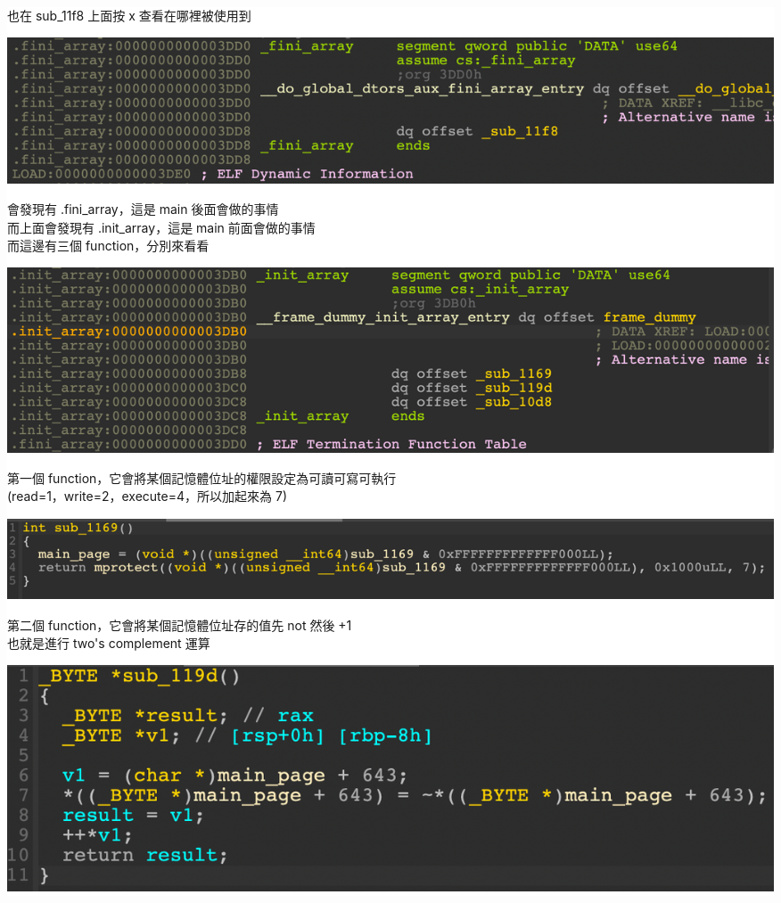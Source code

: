也在 sub_11f8 上面按 x 查看在哪裡被使用到

![](assets/3-4.png)

會發現有 .fini_array，這是 main 後面會做的事情\
而上面會發現有 .init_array，這是 main 前面會做的事情\
而這邊有三個 function，分別來看看

![](assets/3-5.png)

第一個 function，它會將某個記憶體位址的權限設定為可讀可寫可執行\
(read=1，write=2，execute=4，所以加起來為 7)

![](assets/3-6.png)

第二個 function，它會將某個記憶體位址存的值先 not 然後 +1\
也就是進行 two's complement 運算

![](assets/3-7.png)
